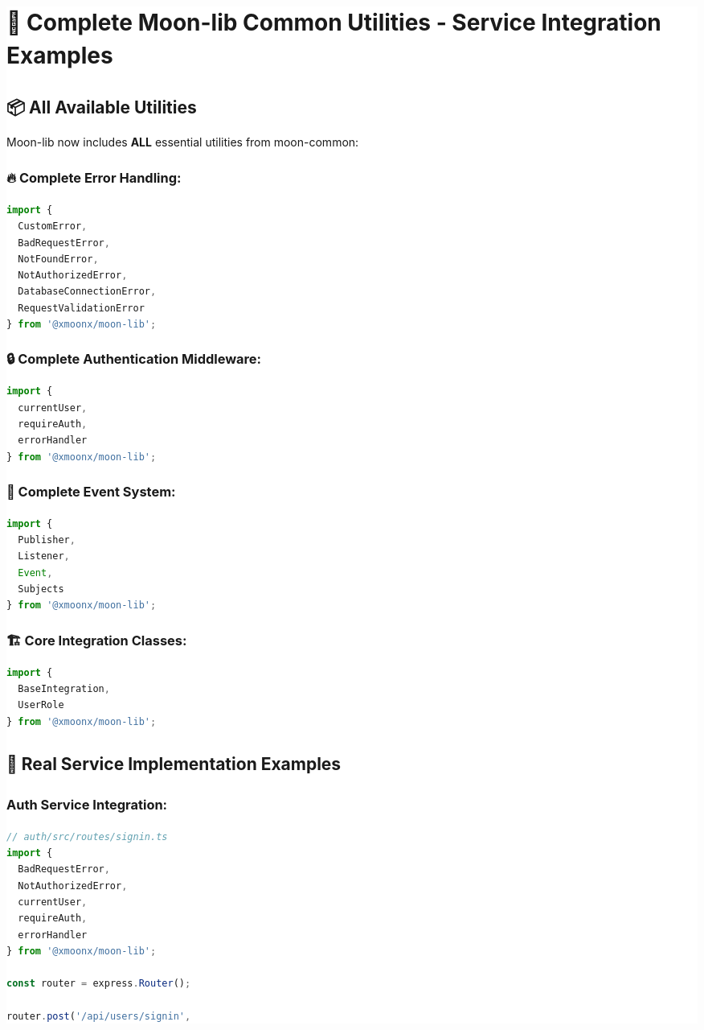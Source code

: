 # 🚀 Complete Moon-lib Common Utilities - Service Integration Examples

## 📦 **All Available Utilities**

Moon-lib now includes **ALL** essential utilities from moon-common:

### **🔥 Complete Error Handling:**
```typescript
import { 
  CustomError,
  BadRequestError,
  NotFoundError,
  NotAuthorizedError,
  DatabaseConnectionError,
  RequestValidationError
} from '@xmoonx/moon-lib';
```

### **🔒 Complete Authentication Middleware:**
```typescript
import { 
  currentUser,
  requireAuth,
  errorHandler
} from '@xmoonx/moon-lib';
```

### **📡 Complete Event System:**
```typescript
import { 
  Publisher,
  Listener,
  Event,
  Subjects
} from '@xmoonx/moon-lib';
```

### **🏗️ Core Integration Classes:**
```typescript
import { 
  BaseIntegration,
  UserRole
} from '@xmoonx/moon-lib';
```

## 🎯 **Real Service Implementation Examples**

### **Auth Service Integration:**
```typescript
// auth/src/routes/signin.ts
import { 
  BadRequestError, 
  NotAuthorizedError,
  currentUser,
  requireAuth,
  errorHandler
} from '@xmoonx/moon-lib';

const router = express.Router();

router.post('/api/users/signin', 
```
